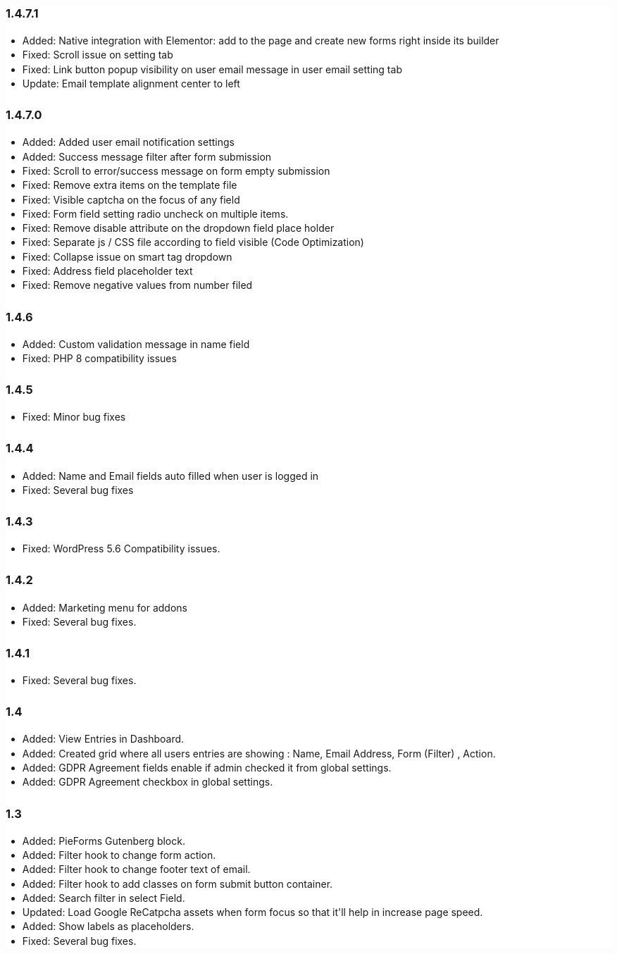 ### 1.4.7.1
* Added: Native integration with Elementor: add to the page and create new forms right inside its builder
* Fixed: Scroll issue on setting tab
* Fixed: Link button popup visibility on user email message in user email setting tab
* Update: Email template alignment center to left

### 1.4.7.0
* Added: Added user email notification settings
* Added: Success message filter after form submission
* Fixed: Scroll to error/success message on form empty submission
* Fixed: Remove extra items on the template file
* Fixed: Visible captcha on the focus of any field
* Fixed: Form field setting radio uncheck on multiple items.
* Fixed: Remove disable attribute on the dropdown field place holder
* Fixed: Separate js / CSS file according to field visible (Code Optimization)
* Fixed: Collapse issue on smart tag dropdown
* Fixed: Address field placeholder text
* Fixed: Remove negative values from number filed

### 1.4.6
* Added: Custom validation message in name field
* Fixed: PHP 8 compatibility issues

### 1.4.5
* Fixed: Minor bug fixes

### 1.4.4
* Added: Name and Email fields auto filled when user is logged in
* Fixed: Several bug fixes

### 1.4.3
* Fixed: WordPress 5.6 Compatibility issues. 

### 1.4.2
* Added: Marketing menu for addons
* Fixed: Several bug fixes.

### 1.4.1
* Fixed: Several bug fixes.

### 1.4
* Added: View Entries in Dashboard.
* Added: Created grid where all users entries are showing : Name, Email Address, Form (Filter) , Action.
* Added: GDPR Agreement fields enable if admin checked it from global settings.
* Added: GDPR Agreement checkbox in global settings.

### 1.3
* Added: PieForms Gutenberg block.
* Added: Filter hook to change form action.
* Added: Filter hook to change footer text of email.
* Added: Filter hook to add classes on form submit button container.
* Added: Search filter in select Field.
* Updated: Load Google ReCatpcha assets when form focus so that it'll help in increase page speed.
* Added: Show labels as placeholders.
* Fixed: Several bug fixes.
